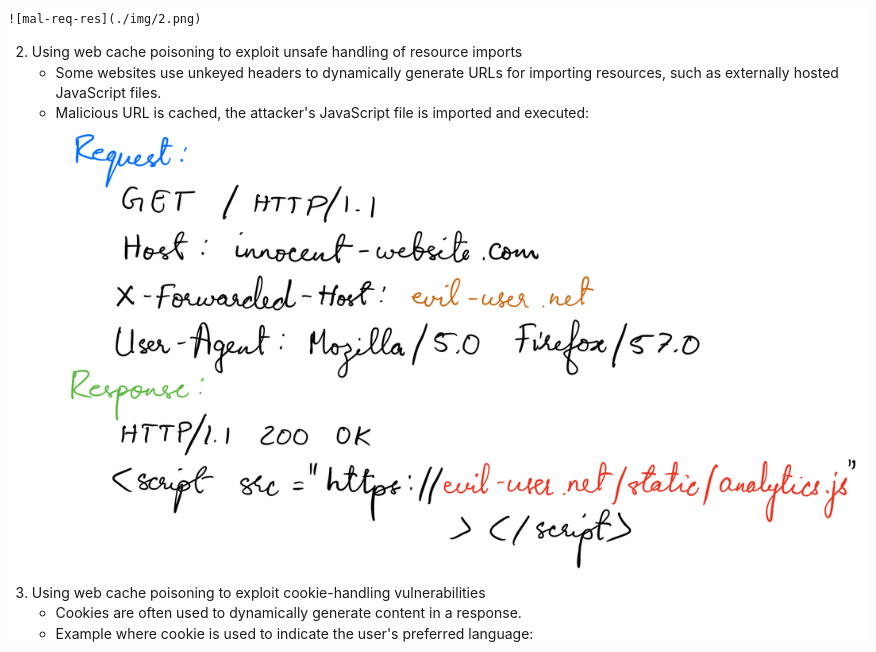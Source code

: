     ![mal-req-res](./img/2.png)
2. Using web cache poisoning to exploit unsafe handling of resource imports
    - Some websites use unkeyed headers to dynamically generate URLs for importing resources, such as externally hosted JavaScript files.
    - Malicious URL is cached, the attacker's JavaScript file is imported and executed:  
    ![mal-resr](./img/3.png)
3. Using web cache poisoning to exploit cookie-handling vulnerabilities
    - Cookies are often used to dynamically generate content in a response.
    - Example where cookie is used to indicate the user's preferred language:  